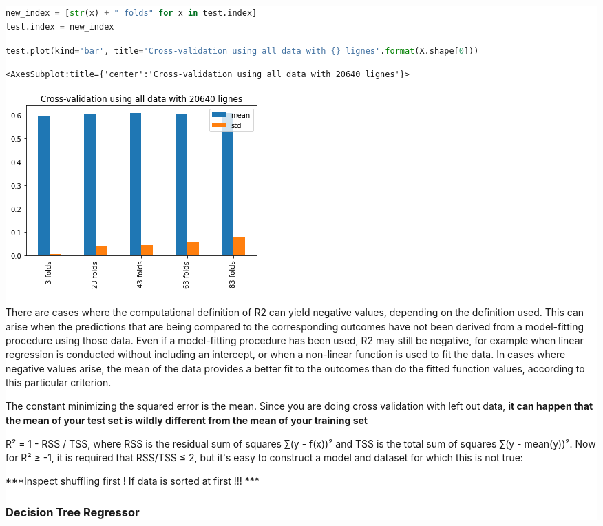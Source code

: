 


```python
new_index = [str(x) + " folds" for x in test.index]
test.index = new_index
```


```python
test.plot(kind='bar', title='Cross-validation using all data with {} lignes'.format(X.shape[0]))
```




    <AxesSubplot:title={'center':'Cross-validation using all data with 20640 lignes'}>




![png](output_221_1.png)


There are cases where the computational definition of R2 can yield negative values, depending on the definition used. This can arise when the predictions that are being compared to the corresponding outcomes have not been derived from a model-fitting procedure using those data. Even if a model-fitting procedure has been used, R2 may still be negative, for example when linear regression is conducted without including an intercept, or when a non-linear function is used to fit the data. In cases where negative values arise, the mean of the data provides a better fit to the outcomes than do the fitted function values, according to this particular criterion.

The constant minimizing the squared error is the mean. Since you are doing cross validation with left out data, **it can happen that the mean of your test set is wildly different from the mean of your training set**

R² = 1 - RSS / TSS, where RSS is the residual sum of squares ∑(y - f(x))² and TSS is the total sum of squares ∑(y - mean(y))². Now for R² ≥ -1, it is required that RSS/TSS ≤ 2, but it's easy to construct a model and dataset for which this is not true:

***Inspect shuffling first ! If data is sorted at first !!! *** 

### Decision Tree Regressor

